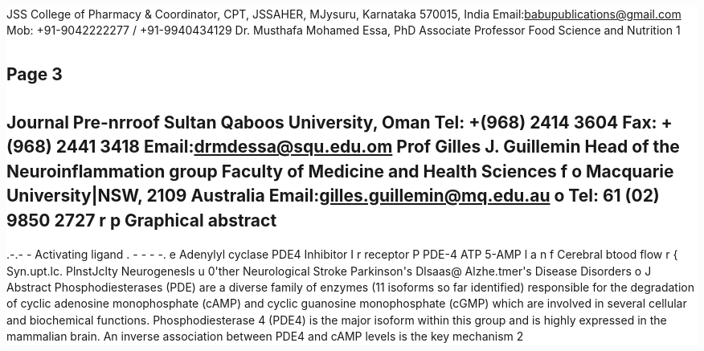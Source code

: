 JSS College of Pharmacy & Coordinator, CPT, JSSAHER,
MJysuru, Karnataka 570015, India
Email:babupublications@gmail.com
Mob: +91-9042222277 / +91-9940434129
Dr. Musthafa Mohamed Essa, PhD
Associate Professor
Food Science and Nutrition
1

## Page 3

Journal Pre-nrroof
Sultan Qaboos University, Oman
Tel: +(968) 2414 3604 Fax: +(968) 2441 3418
Email:drmdessa@squ.edu.om
Prof Gilles J. Guillemin
Head of the Neuroinflammation group
Faculty of Medicine and Health Sciences f
o
Macquarie University|NSW, 2109 Australia
Email:gilles.guillemin@mq.edu.au
o
Tel: 61 (02) 9850 2727
r
p
Graphical abstract
-
.-.- -
Activating ligand . - - - -. e
Adenylyl cyclase PDE4 Inhibitor
I
r
receptor P
PDE-4
ATP
5-AMP
l
a
n
f Cerebral btood flow
r { Syn.upt.lc. PlnstJclty
Neurogenesls
u
0'ther Neurological Stroke Parkinson's Dlsaas@ Alzhe.tmer's Disease
Disorders
o
J
Abstract
Phosphodiesterases (PDE) are a diverse family of enzymes (11 isoforms so far identified)
responsible for the degradation of cyclic adenosine monophosphate (cAMP) and cyclic guanosine
monophosphate (cGMP) which are involved in several cellular and biochemical functions.
Phosphodiesterase 4 (PDE4) is the major isoform within this group and is highly expressed in the
mammalian brain. An inverse association between PDE4 and cAMP levels is the key mechanism
2

